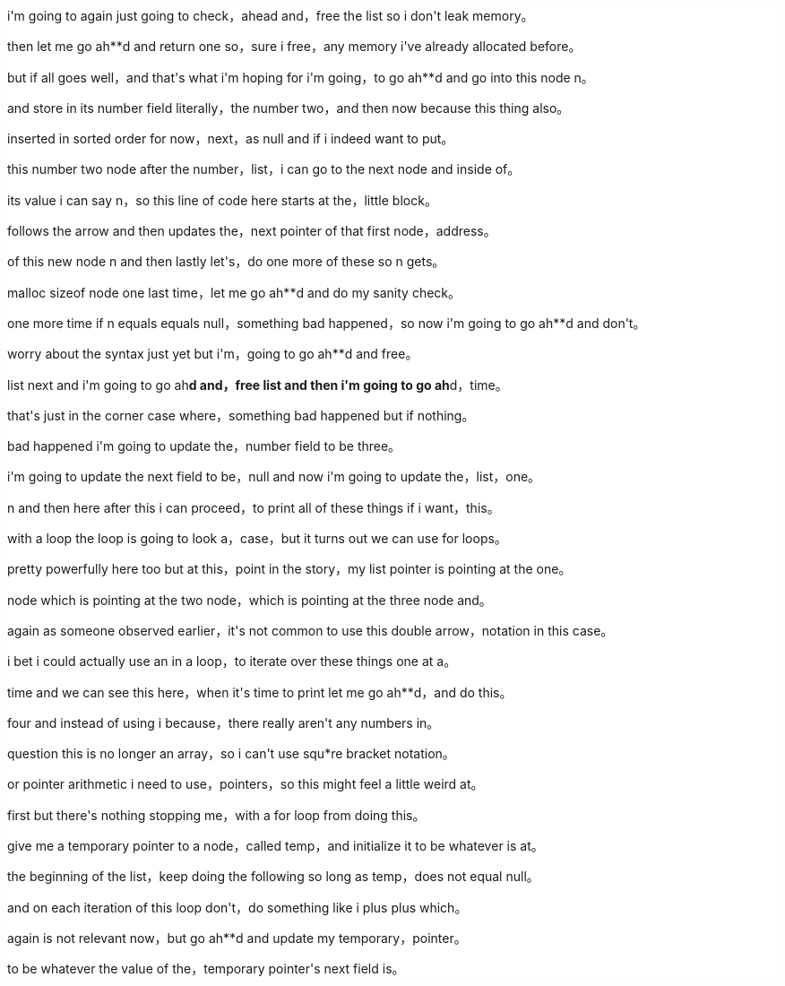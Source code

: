 i'm going to again just going to check，ahead and，free the list so i don't leak memory。

then let me go ah**d and return one so，sure i free，any memory i've already allocated before。

but if all goes well，and that's what i'm hoping for i'm going，to go ah**d and go into this node n。

and store in its number field literally，the number two，and then now because this thing also。

inserted in sorted order for now，next，as null and if i indeed want to put。

this number two node after the number，list，i can go to the next node and inside of。

its value i can say n，so this line of code here starts at the，little block。

follows the arrow and then updates the，next pointer of that first node，address。

of this new node n and then lastly let's，do one more of these so n gets。

malloc sizeof node one last time，let me go ah**d and do my sanity check。

one more time if n equals equals null，something bad happened，so now i'm going to go ah**d and don't。

worry about the syntax just yet but i'm，going to go ah**d and free。

list next and i'm going to go ah**d and，free list and then i'm going to go ah**d，time。

that's just in the corner case where，something bad happened but if nothing。

bad happened i'm going to update the，number field to be three。

i'm going to update the next field to be，null and now i'm going to update the，list，one。

n and then here after this i can proceed，to print all of these things if i want，this。

with a loop the loop is going to look a，case，but it turns out we can use for loops。

pretty powerfully here too but at this，point in the story，my list pointer is pointing at the one。

node which is pointing at the two node，which is pointing at the three node and。

again as someone observed earlier，it's not common to use this double arrow，notation in this case。

i bet i could actually use an in a loop，to iterate over these things one at a。

time and we can see this here，when it's time to print let me go ah**d，and do this。

four and instead of using i because，there really aren't any numbers in。

question this is no longer an array，so i can't use squ*re bracket notation。

or pointer arithmetic i need to use，pointers，so this might feel a little weird at。

first but there's nothing stopping me，with a for loop from doing this。

give me a temporary pointer to a node，called temp，and initialize it to be whatever is at。

the beginning of the list，keep doing the following so long as temp，does not equal null。

and on each iteration of this loop don't，do something like i plus plus which。

again is not relevant now，but go ah**d and update my temporary，pointer。

to be whatever the value of the，temporary pointer's next field is。
